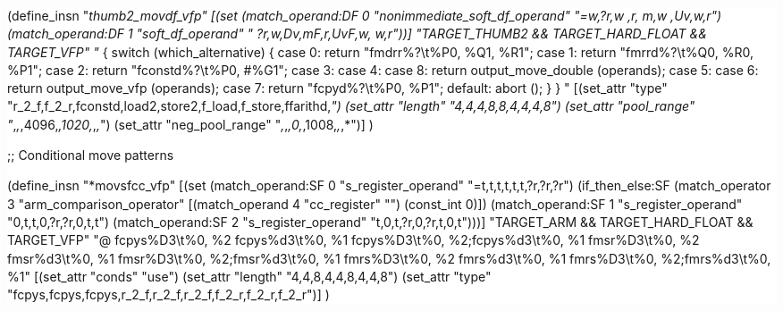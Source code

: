 (define_insn "*thumb2_movdf_vfp"
  [(set (match_operand:DF 0 "nonimmediate_soft_df_operand" "=w,?r,w ,r, m,w  ,Uv,w,r")
	(match_operand:DF 1 "soft_df_operand"		   " ?r,w,Dv,mF,r,UvF,w, w,r"))]
  "TARGET_THUMB2 && TARGET_HARD_FLOAT && TARGET_VFP"
  "*
  {
    switch (which_alternative)
      {
      case 0:
	return \"fmdrr%?\\t%P0, %Q1, %R1\";
      case 1:
	return \"fmrrd%?\\t%Q0, %R0, %P1\";
      case 2:
	return \"fconstd%?\\t%P0, #%G1\";
      case 3: case 4: case 8:
	return output_move_double (operands);
      case 5: case 6:
	return output_move_vfp (operands);
      case 7:
	return \"fcpyd%?\\t%P0, %P1\";
      default:
	abort ();
      }
    }
  "
  [(set_attr "type"
     "r_2_f,f_2_r,fconstd,load2,store2,f_load,f_store,ffarithd,*")
   (set_attr "length" "4,4,4,8,8,4,4,4,8")
   (set_attr "pool_range" "*,*,*,4096,*,1020,*,*,*")
   (set_attr "neg_pool_range" "*,*,*,0,*,1008,*,*,*")]
)


;; Conditional move patterns

(define_insn "*movsfcc_vfp"
  [(set (match_operand:SF   0 "s_register_operand" "=t,t,t,t,t,t,?r,?r,?r")
	(if_then_else:SF
	  (match_operator   3 "arm_comparison_operator"
	    [(match_operand 4 "cc_register" "") (const_int 0)])
	  (match_operand:SF 1 "s_register_operand" "0,t,t,0,?r,?r,0,t,t")
	  (match_operand:SF 2 "s_register_operand" "t,0,t,?r,0,?r,t,0,t")))]
  "TARGET_ARM && TARGET_HARD_FLOAT && TARGET_VFP"
  "@
   fcpys%D3\\t%0, %2
   fcpys%d3\\t%0, %1
   fcpys%D3\\t%0, %2\;fcpys%d3\\t%0, %1
   fmsr%D3\\t%0, %2
   fmsr%d3\\t%0, %1
   fmsr%D3\\t%0, %2\;fmsr%d3\\t%0, %1
   fmrs%D3\\t%0, %2
   fmrs%d3\\t%0, %1
   fmrs%D3\\t%0, %2\;fmrs%d3\\t%0, %1"
   [(set_attr "conds" "use")
    (set_attr "length" "4,4,8,4,4,8,4,4,8")
    (set_attr "type" "fcpys,fcpys,fcpys,r_2_f,r_2_f,r_2_f,f_2_r,f_2_r,f_2_r")]
)
